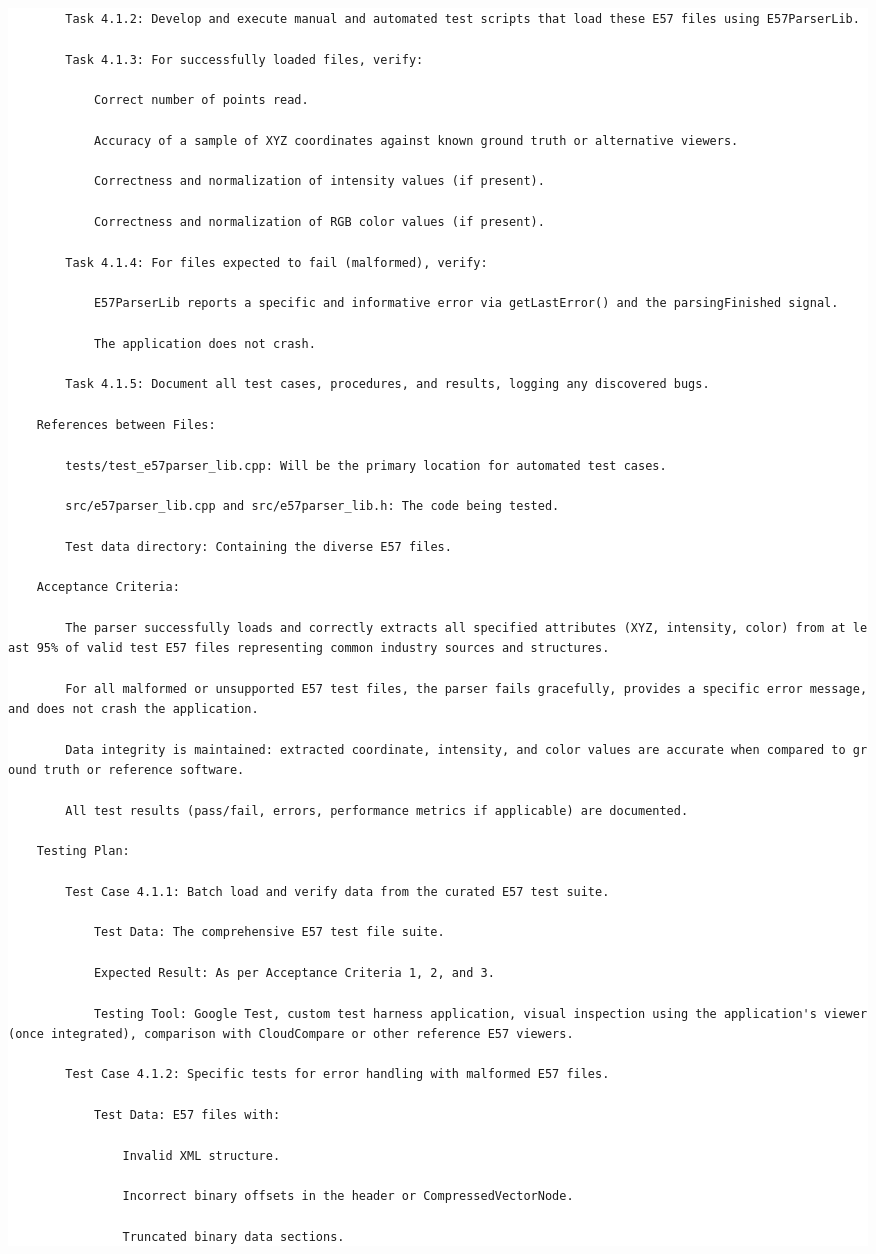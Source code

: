             Task 4.1.2: Develop and execute manual and automated test scripts that load these E57 files using E57ParserLib.

            Task 4.1.3: For successfully loaded files, verify:

                Correct number of points read.

                Accuracy of a sample of XYZ coordinates against known ground truth or alternative viewers.

                Correctness and normalization of intensity values (if present).

                Correctness and normalization of RGB color values (if present).

            Task 4.1.4: For files expected to fail (malformed), verify:

                E57ParserLib reports a specific and informative error via getLastError() and the parsingFinished signal.

                The application does not crash.

            Task 4.1.5: Document all test cases, procedures, and results, logging any discovered bugs.

        References between Files:

            tests/test_e57parser_lib.cpp: Will be the primary location for automated test cases.

            src/e57parser_lib.cpp and src/e57parser_lib.h: The code being tested.

            Test data directory: Containing the diverse E57 files.

        Acceptance Criteria:

            The parser successfully loads and correctly extracts all specified attributes (XYZ, intensity, color) from at least 95% of valid test E57 files representing common industry sources and structures.

            For all malformed or unsupported E57 test files, the parser fails gracefully, provides a specific error message, and does not crash the application.

            Data integrity is maintained: extracted coordinate, intensity, and color values are accurate when compared to ground truth or reference software.

            All test results (pass/fail, errors, performance metrics if applicable) are documented.

        Testing Plan:

            Test Case 4.1.1: Batch load and verify data from the curated E57 test suite.

                Test Data: The comprehensive E57 test file suite.

                Expected Result: As per Acceptance Criteria 1, 2, and 3.

                Testing Tool: Google Test, custom test harness application, visual inspection using the application's viewer (once integrated), comparison with CloudCompare or other reference E57 viewers.

            Test Case 4.1.2: Specific tests for error handling with malformed E57 files.

                Test Data: E57 files with:

                    Invalid XML structure.

                    Incorrect binary offsets in the header or CompressedVectorNode.

                    Truncated binary data sections.
